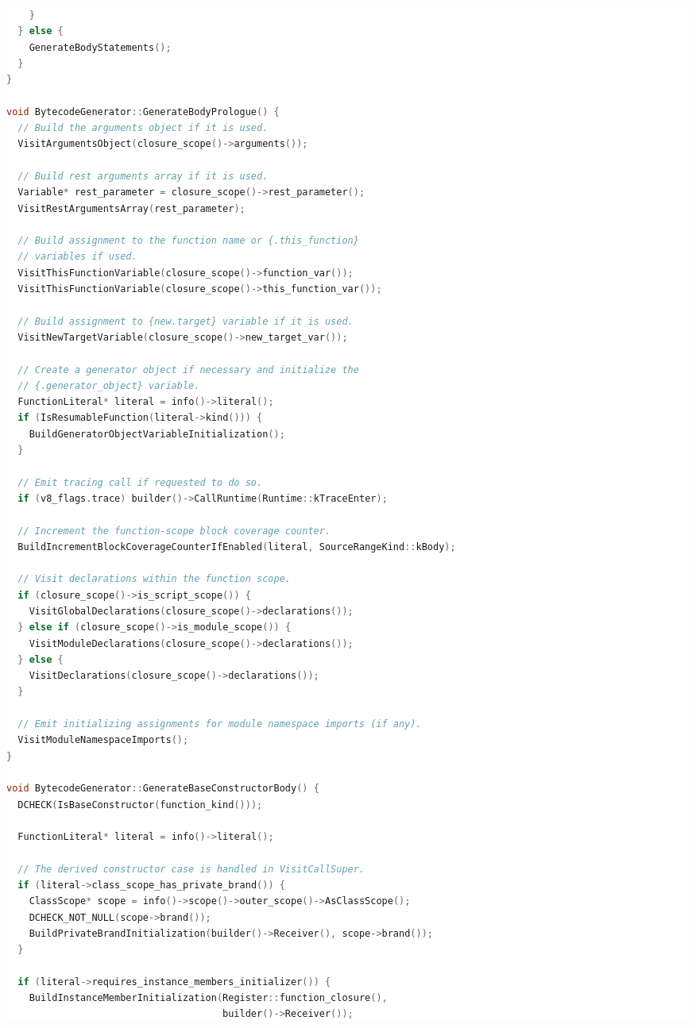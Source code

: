 ```cpp
    }
  } else {
    GenerateBodyStatements();
  }
}

void BytecodeGenerator::GenerateBodyPrologue() {
  // Build the arguments object if it is used.
  VisitArgumentsObject(closure_scope()->arguments());

  // Build rest arguments array if it is used.
  Variable* rest_parameter = closure_scope()->rest_parameter();
  VisitRestArgumentsArray(rest_parameter);

  // Build assignment to the function name or {.this_function}
  // variables if used.
  VisitThisFunctionVariable(closure_scope()->function_var());
  VisitThisFunctionVariable(closure_scope()->this_function_var());

  // Build assignment to {new.target} variable if it is used.
  VisitNewTargetVariable(closure_scope()->new_target_var());

  // Create a generator object if necessary and initialize the
  // {.generator_object} variable.
  FunctionLiteral* literal = info()->literal();
  if (IsResumableFunction(literal->kind())) {
    BuildGeneratorObjectVariableInitialization();
  }

  // Emit tracing call if requested to do so.
  if (v8_flags.trace) builder()->CallRuntime(Runtime::kTraceEnter);

  // Increment the function-scope block coverage counter.
  BuildIncrementBlockCoverageCounterIfEnabled(literal, SourceRangeKind::kBody);

  // Visit declarations within the function scope.
  if (closure_scope()->is_script_scope()) {
    VisitGlobalDeclarations(closure_scope()->declarations());
  } else if (closure_scope()->is_module_scope()) {
    VisitModuleDeclarations(closure_scope()->declarations());
  } else {
    VisitDeclarations(closure_scope()->declarations());
  }

  // Emit initializing assignments for module namespace imports (if any).
  VisitModuleNamespaceImports();
}

void BytecodeGenerator::GenerateBaseConstructorBody() {
  DCHECK(IsBaseConstructor(function_kind()));

  FunctionLiteral* literal = info()->literal();

  // The derived constructor case is handled in VisitCallSuper.
  if (literal->class_scope_has_private_brand()) {
    ClassScope* scope = info()->scope()->outer_scope()->AsClassScope();
    DCHECK_NOT_NULL(scope->brand());
    BuildPrivateBrandInitialization(builder()->Receiver(), scope->brand());
  }

  if (literal->requires_instance_members_initializer()) {
    BuildInstanceMemberInitialization(Register::function_closure(),
                                      builder()->Receiver());
```
